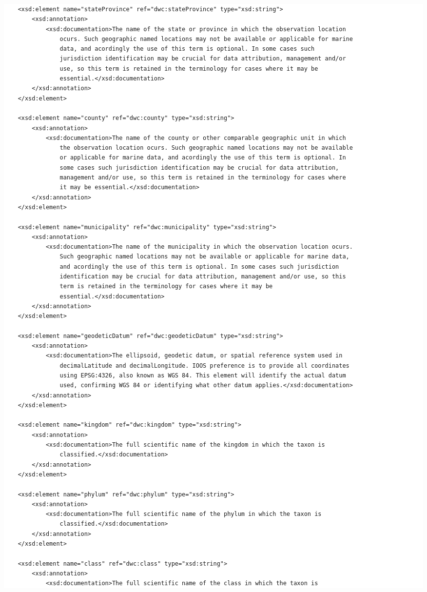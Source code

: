 ```
    <xsd:element name="stateProvince" ref="dwc:stateProvince" type="xsd:string">
        <xsd:annotation>
            <xsd:documentation>The name of the state or province in which the observation location
                ocurs. Such geographic named locations may not be available or applicable for marine
                data, and acordingly the use of this term is optional. In some cases such
                jurisdiction identification may be crucial for data attribution, management and/or
                use, so this term is retained in the terminology for cases where it may be
                essential.</xsd:documentation>
        </xsd:annotation>
    </xsd:element>

    <xsd:element name="county" ref="dwc:county" type="xsd:string">
        <xsd:annotation>
            <xsd:documentation>The name of the county or other comparable geographic unit in which
                the observation location ocurs. Such geographic named locations may not be available
                or applicable for marine data, and acordingly the use of this term is optional. In
                some cases such jurisdiction identification may be crucial for data attribution,
                management and/or use, so this term is retained in the terminology for cases where
                it may be essential.</xsd:documentation>
        </xsd:annotation>
    </xsd:element>

    <xsd:element name="municipality" ref="dwc:municipality" type="xsd:string">
        <xsd:annotation>
            <xsd:documentation>The name of the municipality in which the observation location ocurs.
                Such geographic named locations may not be available or applicable for marine data,
                and acordingly the use of this term is optional. In some cases such jurisdiction
                identification may be crucial for data attribution, management and/or use, so this
                term is retained in the terminology for cases where it may be
                essential.</xsd:documentation>
        </xsd:annotation>
    </xsd:element>

    <xsd:element name="geodeticDatum" ref="dwc:geodeticDatum" type="xsd:string">
        <xsd:annotation>
            <xsd:documentation>The ellipsoid, geodetic datum, or spatial reference system used in
                decimalLatitude and decimalLongitude. IOOS preference is to provide all coordinates
                using EPSG:4326, also known as WGS 84. This element will identify the actual datum
                used, confirming WGS 84 or identifying what other datum applies.</xsd:documentation>
        </xsd:annotation>
    </xsd:element>

    <xsd:element name="kingdom" ref="dwc:kingdom" type="xsd:string">
        <xsd:annotation>
            <xsd:documentation>The full scientific name of the kingdom in which the taxon is
                classified.</xsd:documentation>
        </xsd:annotation>
    </xsd:element>

    <xsd:element name="phylum" ref="dwc:phylum" type="xsd:string">
        <xsd:annotation>
            <xsd:documentation>The full scientific name of the phylum in which the taxon is
                classified.</xsd:documentation>
        </xsd:annotation>
    </xsd:element>

    <xsd:element name="class" ref="dwc:class" type="xsd:string">
        <xsd:annotation>
            <xsd:documentation>The full scientific name of the class in which the taxon is
```